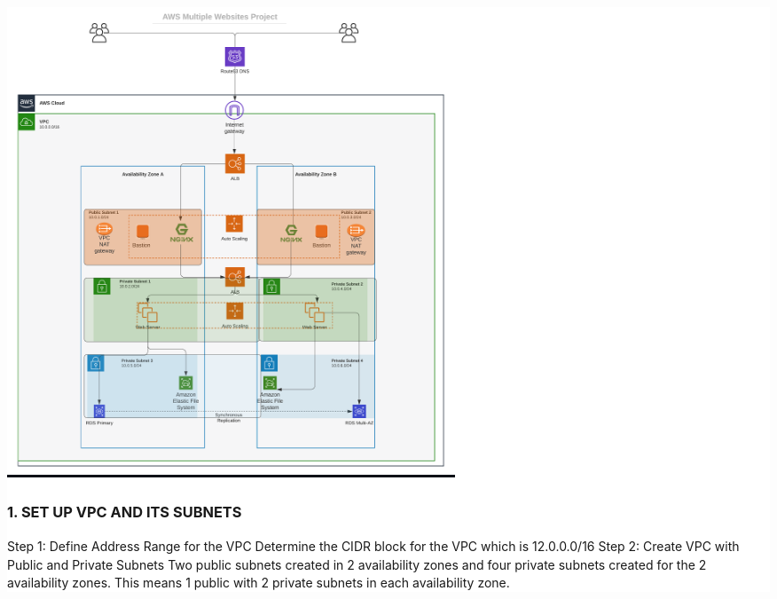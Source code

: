 ![alt text](img/AWS-SETUP.png)


### 1. SET UP VPC AND ITS SUBNETS
Step 1: Define Address Range for the VPC
Determine the CIDR block for the VPC which is  12.0.0.0/16
Step 2: Create VPC with Public and Private Subnets
Two public subnets created in 2 availability zones and four private subnets created for the 2 availability zones. 
This means 1 public with 2 private subnets in each availability zone.